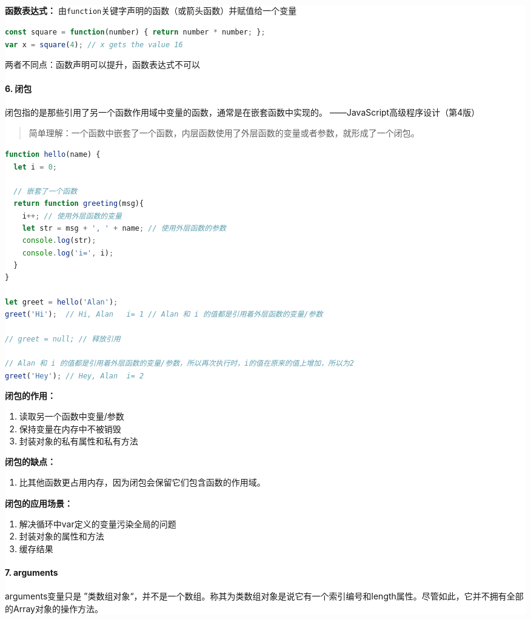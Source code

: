 **函数表达式：**
由`function`关键字声明的函数（或箭头函数）并赋值给一个变量
```javascript
const square = function(number) { return number * number; };
var x = square(4); // x gets the value 16
```

两者不同点：函数声明可以提升，函数表达式不可以

#### 6. 闭包
闭包指的是那些引用了另一个函数作用域中变量的函数，通常是在嵌套函数中实现的。 ——JavaScript高级程序设计（第4版）
> 简单理解：一个函数中嵌套了一个函数，内层函数使用了外层函数的变量或者参数，就形成了一个闭包。


```javascript
function hello(name) {
  let i = 0;
  
  // 嵌套了一个函数
  return function greeting(msg){
    i++; // 使用外层函数的变量
    let str = msg + ', ' + name; // 使用外层函数的参数
    console.log(str); 
    console.log('i=', i);
  }
}

let greet = hello('Alan');
greet('Hi');  // Hi, Alan   i= 1 // Alan 和 i 的值都是引用着外层函数的变量/参数

// greet = null; // 释放引用

// Alan 和 i 的值都是引用着外层函数的变量/参数，所以再次执行时，i的值在原来的值上增加，所以为2
greet('Hey'); // Hey, Alan  i= 2 

```

**闭包的作用：**

1. 读取另一个函数中变量/参数
2. 保持变量在内存中不被销毁
3. 封装对象的私有属性和私有方法

**闭包的缺点：**

1. 比其他函数更占用内存，因为闭包会保留它们包含函数的作用域。

**闭包的应用场景：**

1. 解决循环中var定义的变量污染全局的问题
2. 封装对象的属性和方法
3. 缓存结果

#### 7. arguments
arguments变量只是 ”类数组对象“，并不是一个数组。称其为类数组对象是说它有一个索引编号和length属性。尽管如此，它并不拥有全部的Array对象的操作方法。
